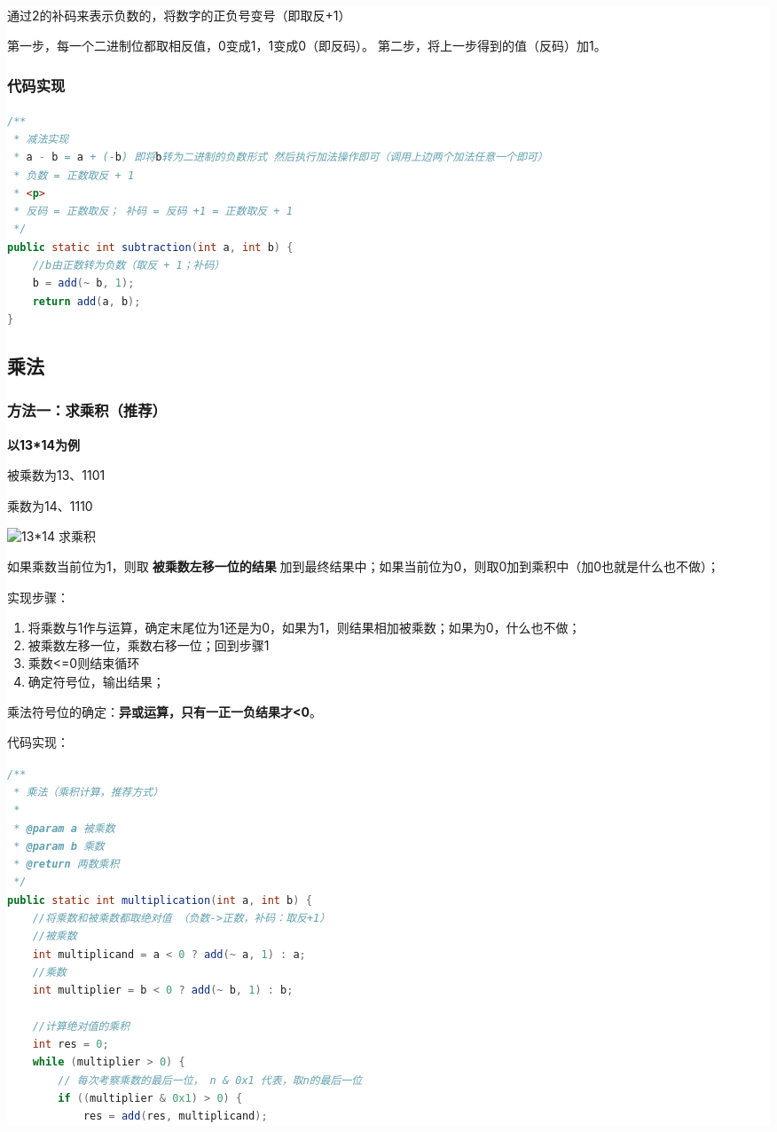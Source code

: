 通过2的补码来表示负数的，将数字的正负号变号（即取反+1）

第一步，每一个二进制位都取相反值，0变成1，1变成0（即反码）。
第二步，将上一步得到的值（反码）加1。

### 代码实现

```java
/**
 * 减法实现
 * a - b = a + (-b) 即将b转为二进制的负数形式 然后执行加法操作即可（调用上边两个加法任意一个即可）
 * 负数 = 正数取反 + 1
 * <p>
 * 反码 = 正数取反； 补码 = 反码 +1 = 正数取反 + 1
 */
public static int subtraction(int a, int b) {
    //b由正数转为负数（取反 + 1；补码）
    b = add(~ b, 1);
    return add(a, b);
}
```

## 乘法

### 方法一：求乘积（推荐）

**以13*14为例**

被乘数为13、1101

乘数为14、1110

![13*14 求乘积](https://typecho-1300745270.cos.ap-shanghai.myqcloud.com/typora/202109231040229.png)

如果乘数当前位为1，则取 **被乘数左移一位的结果** 加到最终结果中；如果当前位为0，则取0加到乘积中（加0也就是什么也不做）；

实现步骤：

1. 将乘数与1作与运算，确定末尾位为1还是为0，如果为1，则结果相加被乘数；如果为0，什么也不做；
2. 被乘数左移一位，乘数右移一位；回到步骤1
3. 乘数<=0则结束循环
4. 确定符号位，输出结果；

乘法符号位的确定：**异或运算，只有一正一负结果才<0**。

代码实现：

```java
/**
 * 乘法（乘积计算，推荐方式）
 *
 * @param a 被乘数
 * @param b 乘数
 * @return 两数乘积
 */
public static int multiplication(int a, int b) {
    //将乘数和被乘数都取绝对值 （负数->正数，补码：取反+1）　
    //被乘数
    int multiplicand = a < 0 ? add(~ a, 1) : a;
    //乘数
    int multiplier = b < 0 ? add(~ b, 1) : b;

    //计算绝对值的乘积　　
    int res = 0;
    while (multiplier > 0) {
        // 每次考察乘数的最后一位， n & 0x1 代表，取n的最后一位　
        if ((multiplier & 0x1) > 0) {
            res = add(res, multiplicand);
```
